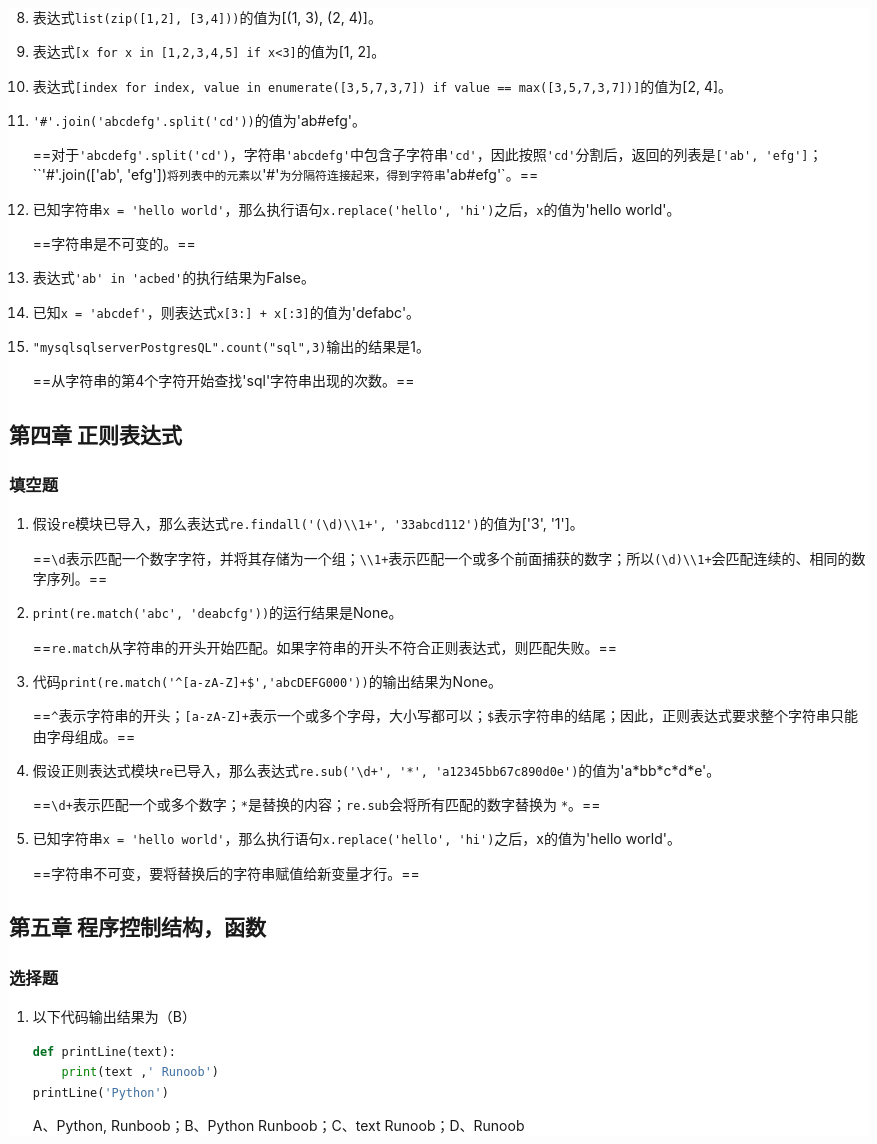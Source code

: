 8. 表达式`list(zip([1,2], [3,4]))`的值为[(1, 3), (2, 4)]。

9. 表达式`[x for x in [1,2,3,4,5] if x<3]`的值为[1, 2]。

10. 表达式`[index for index, value in enumerate([3,5,7,3,7]) if value == max([3,5,7,3,7])]`的值为[2, 4]。

11. `'#'.join('abcdefg'.split('cd'))`的值为'ab#efg'。

    ==对于`'abcdefg'.split('cd')`，字符串`'abcdefg'`中包含子字符串`'cd'`，因此按照`'cd'`分割后，返回的列表是`['ab', 'efg']`；``'#'.join(['ab', 'efg'])`将列表中的元素以`'#'`为分隔符连接起来，得到字符串`'ab#efg'`。==

12. 已知字符串`x = 'hello world'`，那么执行语句`x.replace('hello', 'hi')`之后，`x`的值为'hello world'。

    ==字符串是不可变的。==

13. 表达式`'ab' in 'acbed'`的执行结果为False。

14. 已知`x = 'abcdef'`，则表达式`x[3:] + x[:3]`的值为'defabc'。

15. `"mysqlsqlserverPostgresQL".count("sql",3)`输出的结果是1。

    ==从字符串的第4个字符开始查找'sql'字符串出现的次数。==

## 第四章 正则表达式

### 填空题

1. 假设`re`模块已导入，那么表达式`re.findall('(\d)\\1+', '33abcd112')`的值为['3', '1']。

   ==`\d`表示匹配一个数字字符，并将其存储为一个组；`\\1+`表示匹配一个或多个前面捕获的数字；所以`(\d)\\1+`会匹配连续的、相同的数字序列。==

2. `print(re.match('abc', 'deabcfg'))`的运行结果是None。

   ==`re.match`从字符串的开头开始匹配。如果字符串的开头不符合正则表达式，则匹配失败。==

3. 代码`print(re.match('^[a-zA-Z]+$','abcDEFG000'))`的输出结果为None。

   ==`^`表示字符串的开头；`[a-zA-Z]+`表示一个或多个字母，大小写都可以；`$`表示字符串的结尾；因此，正则表达式要求整个字符串只能由字母组成。==

4. 假设正则表达式模块`re`已导入，那么表达式`re.sub('\d+', '*', 'a12345bb67c890d0e')`的值为'a\*bb\*c\*d\*e'。

   ==`\d+`表示匹配一个或多个数字；`*`是替换的内容；`re.sub`会将所有匹配的数字替换为 `*`。==

5. 已知字符串`x = 'hello world'`，那么执行语句`x.replace('hello', 'hi')`之后，x的值为'hello world'。

   ==字符串不可变，要将替换后的字符串赋值给新变量才行。==

## 第五章 程序控制结构，函数

### 选择题

1. 以下代码输出结果为（B）

   ```py
   def printLine(text):
       print(text ,' Runoob')
   printLine('Python')
   ```

   A、Python, Runboob；B、Python Runboob；C、text Runoob；D、Runoob
